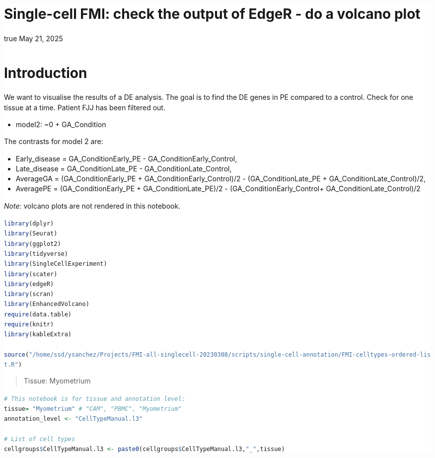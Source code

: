Single-cell FMI: check the output of EdgeR - do a volcano plot
================
true
May 21, 2025

# Introduction

We want to visualise the results of a DE analysis. The goal is to find
the DE genes in PE compared to a control. Check for one tissue at a
time. Patient FJJ has been filtered out.

-   model2: \~0 + GA\_Condition

The contrasts for model 2 are: <br>

-   Early\_disease = GA\_ConditionEarly\_PE -
    GA\_ConditionEarly\_Control,
-   Late\_disease = GA\_ConditionLate\_PE - GA\_ConditionLate\_Control,
-   AverageGA = (GA\_ConditionEarly\_PE +
    GA\_ConditionEarly\_Control)/2 - (GA\_ConditionLate\_PE +
    GA\_ConditionLate\_Control)/2,
-   AveragePE = (GA\_ConditionEarly\_PE + GA\_ConditionLate\_PE)/2 -
    (GA\_ConditionEarly\_Control+ GA\_ConditionLate\_Control)/2

*Note*: volcano plots are not rendered in this notebook.

``` r
library(dplyr)
library(Seurat)
library(ggplot2)
library(tidyverse)
library(SingleCellExperiment)
library(scater)
library(edgeR)
library(scran)
library(EnhancedVolcano)
require(data.table)
require(knitr)
library(kableExtra)

source("/home/ssd/ysanchez/Projects/FMI-all-singlecell-20230308/scripts/single-cell-annotation/FMI-celltypes-ordered-list.R")
```

> Tissue: Myometrium

``` r
# This notebook is for tissue and annotation level:
tissue= "Myometrium" # "CAM", "PBMC", "Myometrium"
annotation_level <- "CellTypeManual.l3"

# List of cell types
cellgroups$CellTypeManual.l3 <- paste0(cellgroups$CellTypeManual.l3,"_",tissue)
```
